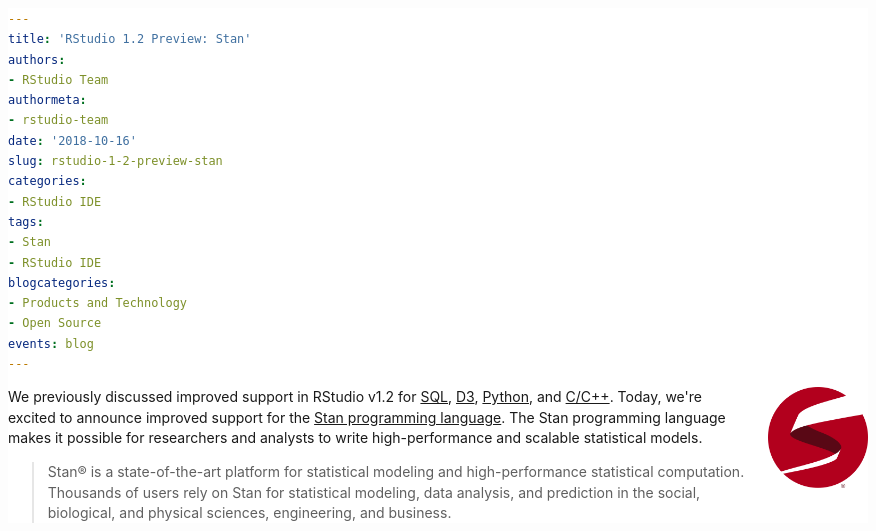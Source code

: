 ```yaml
---
title: 'RStudio 1.2 Preview: Stan'
authors: 
- RStudio Team
authormeta: 
- rstudio-team
date: '2018-10-16'
slug: rstudio-1-2-preview-stan
categories:
- RStudio IDE
tags:
- Stan
- RStudio IDE
blogcategories:
- Products and Technology
- Open Source
events: blog
---
```


<img src="stan_logo.png" width="100px" align="right" style="margin-left: 16px;" alt="Stan Logo" />

We previously discussed improved support in RStudio v1.2 for [SQL](https://blog.rstudio.com/2018/10/02/rstudio-1-2-preview-sql/), [D3](https://blog.rstudio.com/2018/10/05/r2d3-r-interface-to-d3-visualizations/), [Python](https://blog.rstudio.com/2018/10/09/rstudio-1-2-preview-reticulated-python/), and [C/C++](https://blog.rstudio.com/2018/10/11/rstudio-1-2-preview-cpp/). Today, we're excited to announce improved support for the [Stan programming language](http://mc-stan.org/). The Stan programming language makes it possible for researchers and analysts to write high-performance and scalable statistical models.

> Stan® is a state-of-the-art platform for statistical modeling and high-performance statistical computation. Thousands of users rely on Stan for statistical modeling, data analysis, and prediction in the social, biological, and physical sciences, engineering, and business.
